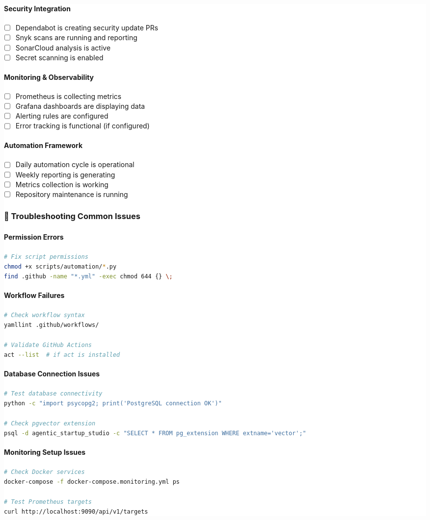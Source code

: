 #### Security Integration
- [ ] Dependabot is creating security update PRs
- [ ] Snyk scans are running and reporting
- [ ] SonarCloud analysis is active
- [ ] Secret scanning is enabled

#### Monitoring & Observability
- [ ] Prometheus is collecting metrics
- [ ] Grafana dashboards are displaying data
- [ ] Alerting rules are configured
- [ ] Error tracking is functional (if configured)

#### Automation Framework
- [ ] Daily automation cycle is operational
- [ ] Weekly reporting is generating
- [ ] Metrics collection is working
- [ ] Repository maintenance is running

### 🐛 Troubleshooting Common Issues

#### Permission Errors
```bash
# Fix script permissions
chmod +x scripts/automation/*.py
find .github -name "*.yml" -exec chmod 644 {} \;
```

#### Workflow Failures
```bash
# Check workflow syntax
yamllint .github/workflows/

# Validate GitHub Actions
act --list  # if act is installed
```

#### Database Connection Issues
```bash
# Test database connectivity
python -c "import psycopg2; print('PostgreSQL connection OK')"

# Check pgvector extension
psql -d agentic_startup_studio -c "SELECT * FROM pg_extension WHERE extname='vector';"
```

#### Monitoring Setup Issues
```bash
# Check Docker services
docker-compose -f docker-compose.monitoring.yml ps

# Test Prometheus targets
curl http://localhost:9090/api/v1/targets
```
